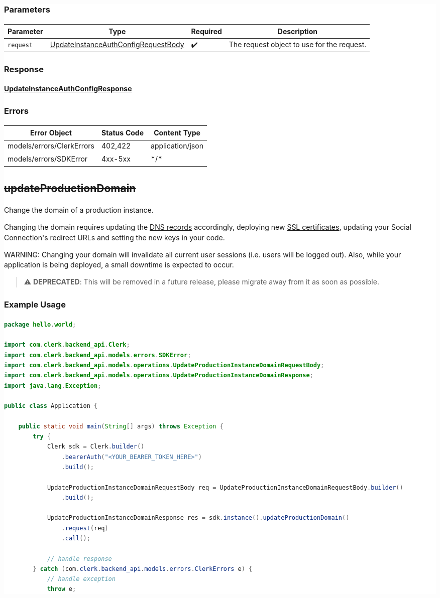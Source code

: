 
### Parameters

| Parameter                                                                                             | Type                                                                                                  | Required                                                                                              | Description                                                                                           |
| ----------------------------------------------------------------------------------------------------- | ----------------------------------------------------------------------------------------------------- | ----------------------------------------------------------------------------------------------------- | ----------------------------------------------------------------------------------------------------- |
| `request`                                                                                             | [UpdateInstanceAuthConfigRequestBody](../../models/operations/UpdateInstanceAuthConfigRequestBody.md) | :heavy_check_mark:                                                                                    | The request object to use for the request.                                                            |

### Response

**[UpdateInstanceAuthConfigResponse](../../models/operations/UpdateInstanceAuthConfigResponse.md)**

### Errors

| Error Object              | Status Code               | Content Type              |
| ------------------------- | ------------------------- | ------------------------- |
| models/errors/ClerkErrors | 402,422                   | application/json          |
| models/errors/SDKError    | 4xx-5xx                   | \*\/*                     |


## ~~updateProductionDomain~~

Change the domain of a production instance.

Changing the domain requires updating the [DNS records](https://clerk.com/docs/deployments/overview#dns-records) accordingly, deploying new [SSL certificates](https://clerk.com/docs/deployments/overview#deploy), updating your Social Connection's redirect URLs and setting the new keys in your code.

WARNING: Changing your domain will invalidate all current user sessions (i.e. users will be logged out). Also, while your application is being deployed, a small downtime is expected to occur.

> :warning: **DEPRECATED**: This will be removed in a future release, please migrate away from it as soon as possible.

### Example Usage

```java
package hello.world;

import com.clerk.backend_api.Clerk;
import com.clerk.backend_api.models.errors.SDKError;
import com.clerk.backend_api.models.operations.UpdateProductionInstanceDomainRequestBody;
import com.clerk.backend_api.models.operations.UpdateProductionInstanceDomainResponse;
import java.lang.Exception;

public class Application {

    public static void main(String[] args) throws Exception {
        try {
            Clerk sdk = Clerk.builder()
                .bearerAuth("<YOUR_BEARER_TOKEN_HERE>")
                .build();

            UpdateProductionInstanceDomainRequestBody req = UpdateProductionInstanceDomainRequestBody.builder()
                .build();

            UpdateProductionInstanceDomainResponse res = sdk.instance().updateProductionDomain()
                .request(req)
                .call();

            // handle response
        } catch (com.clerk.backend_api.models.errors.ClerkErrors e) {
            // handle exception
            throw e;
```